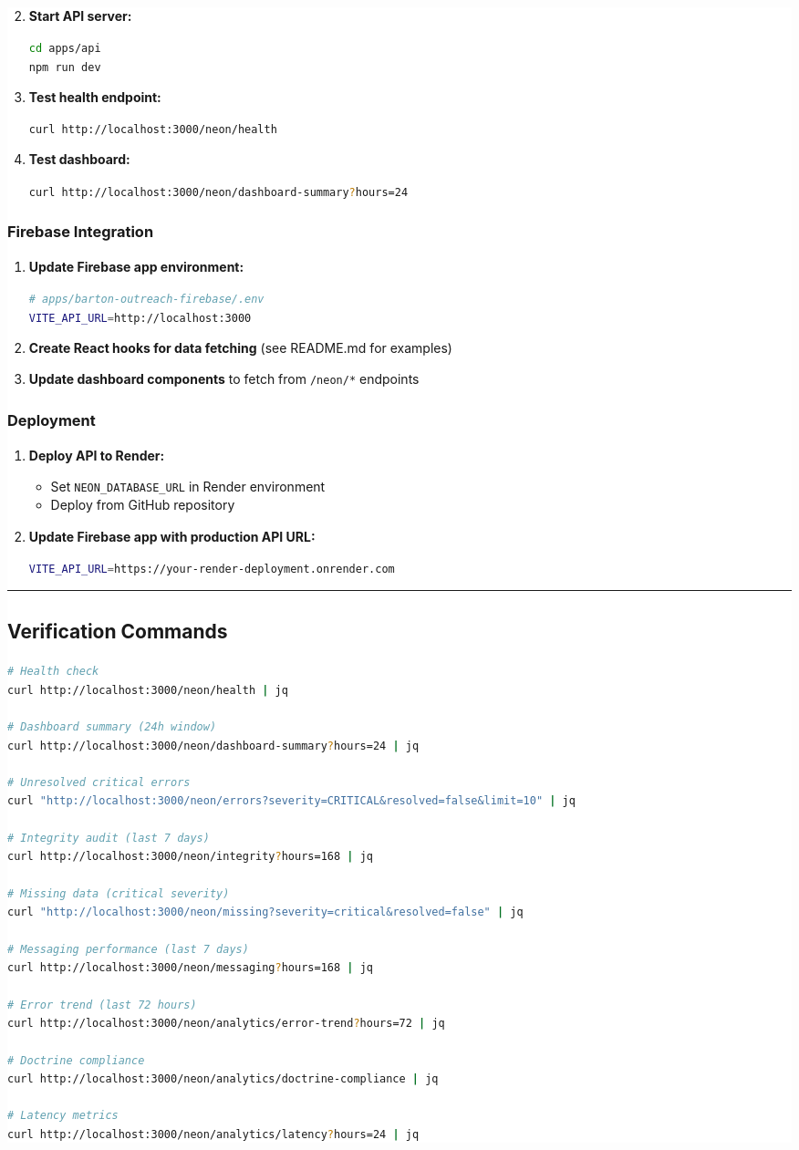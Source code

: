 2. **Start API server:**
   ```bash
   cd apps/api
   npm run dev
   ```

3. **Test health endpoint:**
   ```bash
   curl http://localhost:3000/neon/health
   ```

4. **Test dashboard:**
   ```bash
   curl http://localhost:3000/neon/dashboard-summary?hours=24
   ```

### Firebase Integration
1. **Update Firebase app environment:**
   ```bash
   # apps/barton-outreach-firebase/.env
   VITE_API_URL=http://localhost:3000
   ```

2. **Create React hooks for data fetching** (see README.md for examples)

3. **Update dashboard components** to fetch from `/neon/*` endpoints

### Deployment
1. **Deploy API to Render:**
   - Set `NEON_DATABASE_URL` in Render environment
   - Deploy from GitHub repository

2. **Update Firebase app with production API URL:**
   ```bash
   VITE_API_URL=https://your-render-deployment.onrender.com
   ```

---

## Verification Commands

```bash
# Health check
curl http://localhost:3000/neon/health | jq

# Dashboard summary (24h window)
curl http://localhost:3000/neon/dashboard-summary?hours=24 | jq

# Unresolved critical errors
curl "http://localhost:3000/neon/errors?severity=CRITICAL&resolved=false&limit=10" | jq

# Integrity audit (last 7 days)
curl http://localhost:3000/neon/integrity?hours=168 | jq

# Missing data (critical severity)
curl "http://localhost:3000/neon/missing?severity=critical&resolved=false" | jq

# Messaging performance (last 7 days)
curl http://localhost:3000/neon/messaging?hours=168 | jq

# Error trend (last 72 hours)
curl http://localhost:3000/neon/analytics/error-trend?hours=72 | jq

# Doctrine compliance
curl http://localhost:3000/neon/analytics/doctrine-compliance | jq

# Latency metrics
curl http://localhost:3000/neon/analytics/latency?hours=24 | jq
```